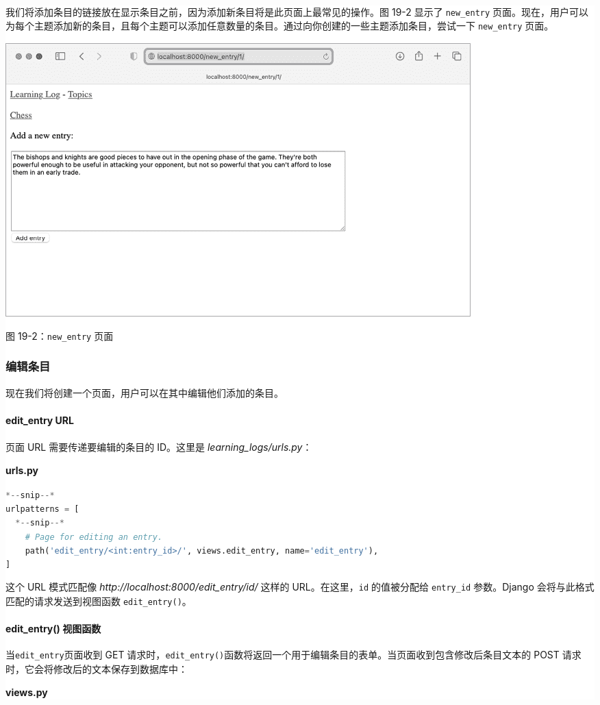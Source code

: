 我们将添加条目的链接放在显示条目之前，因为添加新条目将是此页面上最常见的操作。图 19-2 显示了 `new_entry` 页面。现在，用户可以为每个主题添加新的条目，且每个主题可以添加任意数量的条目。通过向你创建的一些主题添加条目，尝试一下 `new_entry` 页面。

![](img/f19002.png)

图 19-2：`new_entry` 页面

### 编辑条目

现在我们将创建一个页面，用户可以在其中编辑他们添加的条目。

#### edit_entry URL

页面 URL 需要传递要编辑的条目的 ID。这里是 *learning_logs/urls.py*：

**urls.py**

```py
*--snip--*
urlpatterns = [
  *--snip--*
    # Page for editing an entry.
    path('edit_entry/<int:entry_id>/', views.edit_entry, name='edit_entry'),
]
```

这个 URL 模式匹配像 *http://localhost:8000/edit_entry/id/* 这样的 URL。在这里，`id` 的值被分配给 `entry_id` 参数。Django 会将与此格式匹配的请求发送到视图函数 `edit_entry()`。

#### edit_entry() 视图函数

当`edit_entry`页面收到 GET 请求时，`edit_entry()`函数将返回一个用于编辑条目的表单。当页面收到包含修改后条目文本的 POST 请求时，它会将修改后的文本保存到数据库中：

**views.py**
